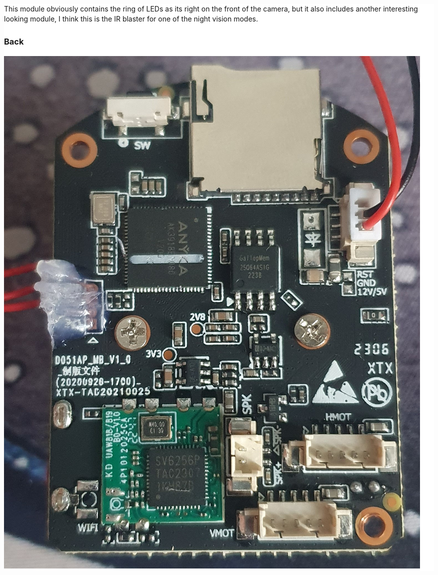 This module obviously contains the ring of LEDs as its right on the front of the camera, but it also includes another interesting looking module, I think this is the IR blaster for one of the night vision modes.

### Back

![back.jpg](/assets/images/analysing_a_wireless_network_camera_part_1/back.jpg)
